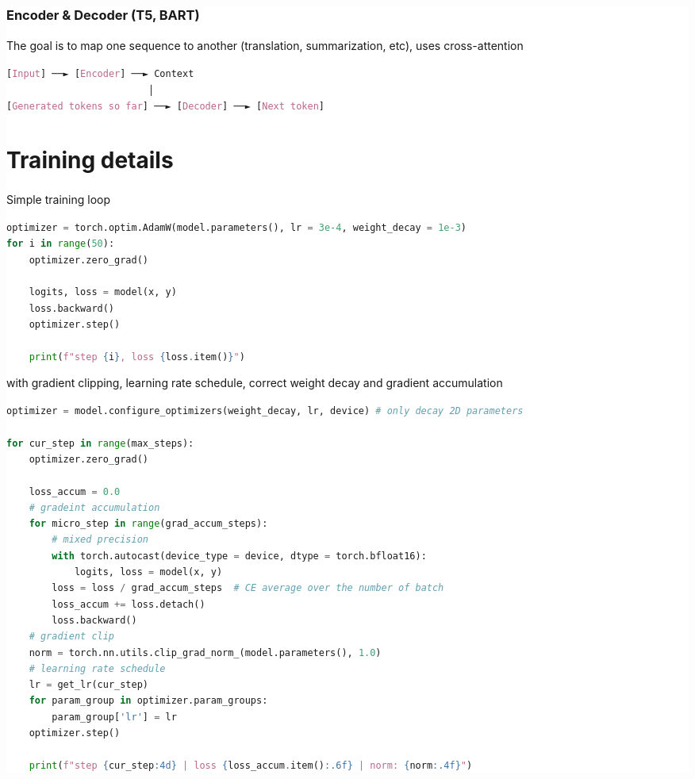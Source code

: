 ### Encoder & Decoder (T5, BART)

The goal is to map one sequence to another (translation, summarization, etc), uses cross-attention

```css
[Input] ──► [Encoder] ──► Context
                         │
[Generated tokens so far] ──► [Decoder] ──► [Next token]
```

# Training details
Simple training loop
```python
optimizer = torch.optim.AdamW(model.parameters(), lr = 3e-4, weight_decay = 1e-3)
for i in range(50):
    optimizer.zero_grad()
    
    logits, loss = model(x, y)
    loss.backward()    
    optimizer.step()
    
    print(f"step {i}, loss {loss.item()}")
```

with gradient clipping, learning rate schedule, correct weight decay and gradient accumulation

```python
optimizer = model.configure_optimizers(weight_decay, lr, device) # only decay 2D parameters

for cur_step in range(max_steps):
    optimizer.zero_grad()
    
    loss_accum = 0.0
    # gradeint accumulation
    for micro_step in range(grad_accum_steps):
        # mixed precision
        with torch.autocast(device_type = device, dtype = torch.bfloat16):
            logits, loss = model(x, y)
        loss = loss / grad_accum_steps  # CE average over the number of batch
        loss_accum += loss.detach()
        loss.backward()    
    # gradient clip
    norm = torch.nn.utils.clip_grad_norm_(model.parameters(), 1.0)
    # learning rate schedule
    lr = get_lr(cur_step)
    for param_group in optimizer.param_groups:
        param_group['lr'] = lr
    optimizer.step()
    
    print(f"step {cur_step:4d} | loss {loss_accum.item():.6f} | norm: {norm:.4f}")

```
